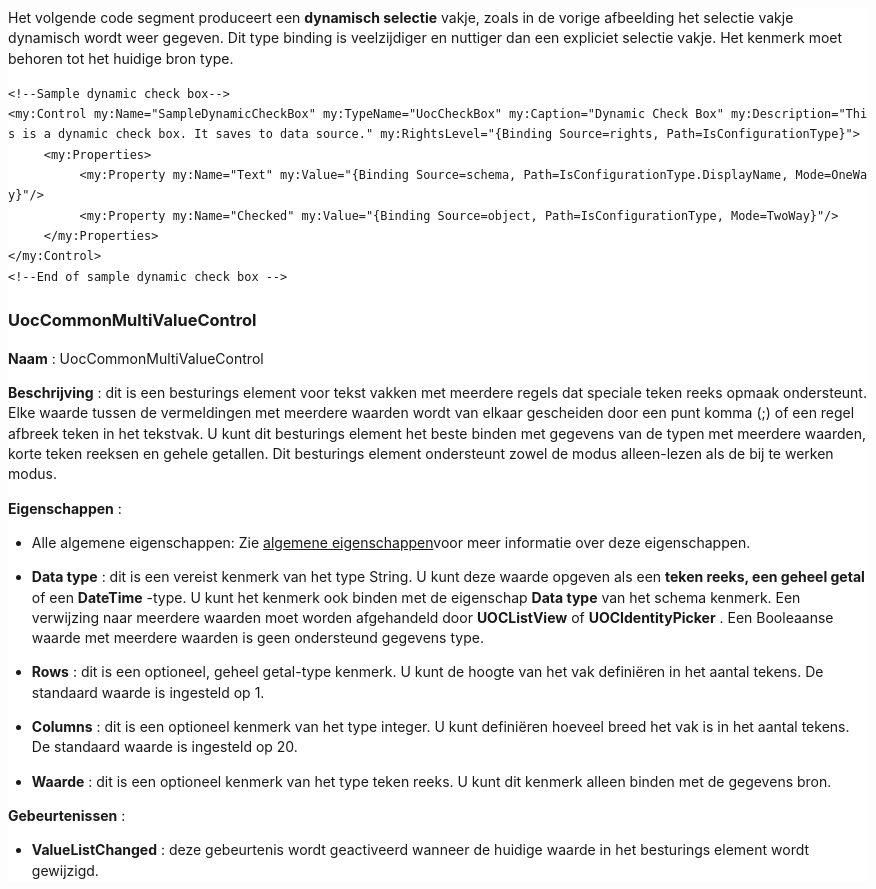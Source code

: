 Het volgende code segment produceert een **dynamisch selectie** vakje, zoals in de vorige afbeelding het selectie vakje dynamisch wordt weer gegeven. Dit type binding is veelzijdiger en nuttiger dan een expliciet selectie vakje. Het kenmerk moet behoren tot het huidige bron type.

```
<!--Sample dynamic check box-->
<my:Control my:Name="SampleDynamicCheckBox" my:TypeName="UocCheckBox" my:Caption="Dynamic Check Box" my:Description="This is a dynamic check box. It saves to data source." my:RightsLevel="{Binding Source=rights, Path=IsConfigurationType}">
     <my:Properties>
          <my:Property my:Name="Text" my:Value="{Binding Source=schema, Path=IsConfigurationType.DisplayName, Mode=OneWay}"/>
          <my:Property my:Name="Checked" my:Value="{Binding Source=object, Path=IsConfigurationType, Mode=TwoWay}"/>
     </my:Properties>
</my:Control>
<!--End of sample dynamic check box -->
```


### <a name="uoccommonmultivaluecontrol"></a>UocCommonMultiValueControl

**Naam** : UocCommonMultiValueControl

**Beschrijving** : dit is een besturings element voor tekst vakken met meerdere regels dat speciale teken reeks opmaak ondersteunt. Elke waarde tussen de vermeldingen met meerdere waarden wordt van elkaar gescheiden door een punt komma (;) of een regel afbreek teken in het tekstvak. U kunt dit besturings element het beste binden met gegevens van de typen met meerdere waarden, korte teken reeksen en gehele getallen. Dit besturings element ondersteunt zowel de modus alleen-lezen als de bij te werken modus.

**Eigenschappen** :

- Alle algemene eigenschappen: Zie <a href="#common-properties">algemene eigenschappen</a>voor meer informatie over deze eigenschappen.

- **Data type** : dit is een vereist kenmerk van het type String. U kunt deze waarde opgeven als een **teken reeks, een geheel getal** of een **DateTime** -type. U kunt het kenmerk ook binden met de eigenschap **Data type** van het schema kenmerk. Een verwijzing naar meerdere waarden moet worden afgehandeld door **UOCListView** of **UOCIdentityPicker** . Een Booleaanse waarde met meerdere waarden is geen ondersteund gegevens type.

- **Rows** : dit is een optioneel, geheel getal-type kenmerk. U kunt de hoogte van het vak definiëren in het aantal tekens. De standaard waarde is ingesteld op 1.

- **Columns** : dit is een optioneel kenmerk van het type integer. U kunt definiëren hoeveel breed het vak is in het aantal tekens. De standaard waarde is ingesteld op 20.

- **Waarde** : dit is een optioneel kenmerk van het type teken reeks. U kunt dit kenmerk alleen binden met de gegevens bron.

**Gebeurtenissen** :

- **ValueListChanged** : deze gebeurtenis wordt geactiveerd wanneer de huidige waarde in het besturings element wordt gewijzigd.
